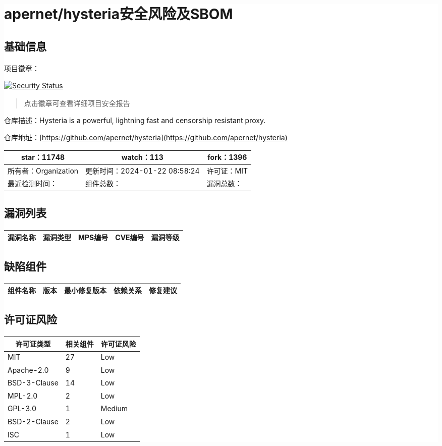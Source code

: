 # apernet/hysteria安全风险及SBOM

## 基础信息

项目徽章：

[![Security Status](https://www.murphysec.com/platform3/v31/badge/1749882804669718528.svg)](https://www.murphysec.com/console/report/1693687184081973248/1749882804669718528)

> 点击徽章可查看详细项目安全报告

仓库描述：Hysteria is a powerful, lightning fast and censorship resistant proxy.

仓库地址：[https://github.com/apernet/hysteria](https://github.com/apernet/hysteria)

| star：11748 | watch：113 | fork：1396 |
| ----------- | -------------- | ------------ |
| 所有者：Organization | 更新时间：2024-01-22 08:58:24 | 许可证：MIT |
| 最近检测时间： | 组件总数： | 漏洞总数： |




## 漏洞列表

| 漏洞名称 | 漏洞类型 | MPS编号 | CVE编号 | 漏洞等级 |
| ------- | ------ | ------- | ------ | ----- |





## 缺陷组件

| 组件名称 | 版本 | 最小修复版本 | 依赖关系 | 修复建议 |
| -------- | ---- | ------------ | -------- | -------- |





## 许可证风险

| 许可证类型 | 相关组件 | 许可证风险 |
| ---------- | -------- | ---------- |
|MIT|27|Low|
|Apache-2.0|9|Low|
|BSD-3-Clause|14|Low|
|MPL-2.0|2|Low|
|GPL-3.0|1|Medium|
|BSD-2-Clause|2|Low|
|ISC|1|Low|
